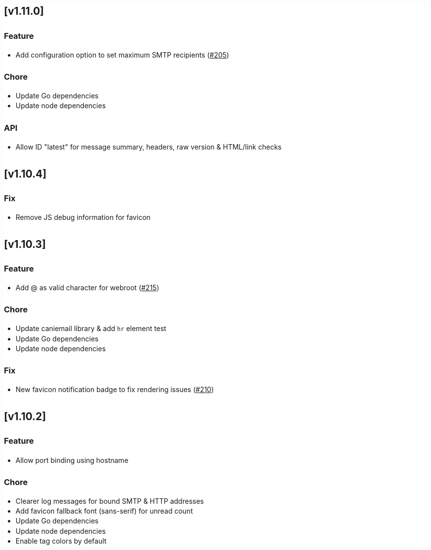 
## [v1.11.0]

### Feature
- Add configuration option to set maximum SMTP recipients ([#205](https://github.com/axllent/mailpit/issues/205))

### Chore
- Update Go dependencies
- Update node dependencies

### API
- Allow ID "latest" for message summary, headers, raw version & HTML/link checks


## [v1.10.4]

### Fix
- Remove JS debug information for favicon


## [v1.10.3]

### Feature
- Add @ as valid character for webroot ([#215](https://github.com/axllent/mailpit/issues/215))

### Chore
- Update caniemail library & add `hr` element test
- Update Go dependencies
- Update node dependencies

### Fix
- New favicon notification badge to fix rendering issues ([#210](https://github.com/axllent/mailpit/issues/210))


## [v1.10.2]

### Feature
- Allow port binding using hostname

### Chore
- Clearer log messages for bound SMTP & HTTP addresses
- Add favicon fallback font (sans-serif) for unread count
- Update Go dependencies
- Update node dependencies
- Enable tag colors by default
